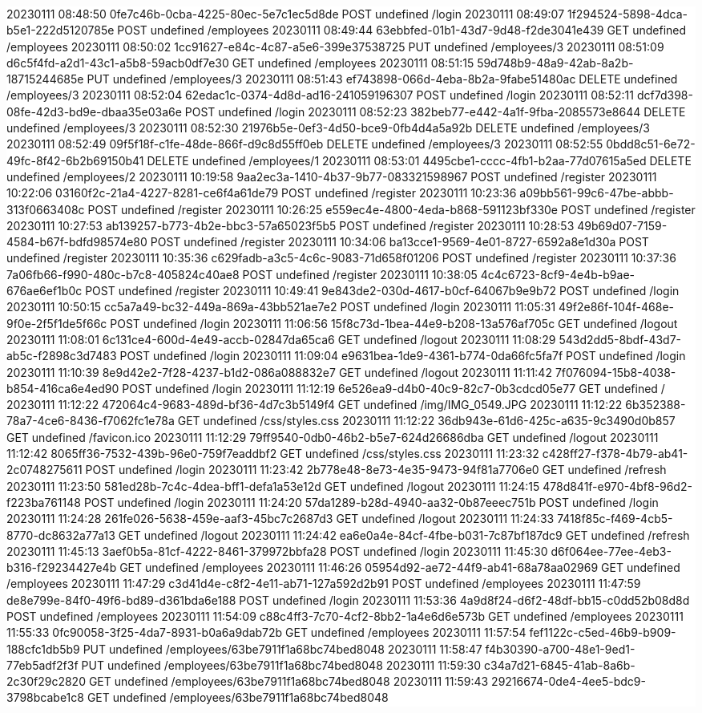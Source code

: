 20230111	08:48:50	0fe7c46b-0cba-4225-80ec-5e7c1ec5d8de	POST	undefined	/login
20230111	08:49:07	1f294524-5898-4dca-b5e1-222d5120785e	POST	undefined	/employees
20230111	08:49:44	63ebbfed-01b1-43d7-9d48-f2de3041e439	GET	undefined	/employees
20230111	08:50:02	1cc91627-e84c-4c87-a5e6-399e37538725	PUT	undefined	/employees/3
20230111	08:51:09	d6c5f4fd-a2d1-43c1-a5b8-59acb0df7e30	GET	undefined	/employees
20230111	08:51:15	59d748b9-48a9-42ab-8a2b-18715244685e	PUT	undefined	/employees/3
20230111	08:51:43	ef743898-066d-4eba-8b2a-9fabe51480ac	DELETE	undefined	/employees/3
20230111	08:52:04	62edac1c-0374-4d8d-ad16-241059196307	POST	undefined	/login
20230111	08:52:11	dcf7d398-08fe-42d3-bd9e-dbaa35e03a6e	POST	undefined	/login
20230111	08:52:23	382beb77-e442-4a1f-9fba-2085573e8644	DELETE	undefined	/employees/3
20230111	08:52:30	21976b5e-0ef3-4d50-bce9-0fb4d4a5a92b	DELETE	undefined	/employees/3
20230111	08:52:49	09f5f18f-c1fe-48de-866f-d9c8d55ff0eb	DELETE	undefined	/employees/3
20230111	08:52:55	0bdd8c51-6e72-49fc-8f42-6b2b69150b41	DELETE	undefined	/employees/1
20230111	08:53:01	4495cbe1-cccc-4fb1-b2aa-77d07615a5ed	DELETE	undefined	/employees/2
20230111	10:19:58	9aa2ec3a-1410-4b37-9b77-083321598967	POST	undefined	/register
20230111	10:22:06	03160f2c-21a4-4227-8281-ce6f4a61de79	POST	undefined	/register
20230111	10:23:36	a09bb561-99c6-47be-abbb-313f0663408c	POST	undefined	/register
20230111	10:26:25	e559ec4e-4800-4eda-b868-591123bf330e	POST	undefined	/register
20230111	10:27:53	ab139257-b773-4b2e-bbc3-57a65023f5b5	POST	undefined	/register
20230111	10:28:53	49b69d07-7159-4584-b67f-bdfd98574e80	POST	undefined	/register
20230111	10:34:06	ba13cce1-9569-4e01-8727-6592a8e1d30a	POST	undefined	/register
20230111	10:35:36	c629fadb-a3c5-4c6c-9083-71d658f01206	POST	undefined	/register
20230111	10:37:36	7a06fb66-f990-480c-b7c8-405824c40ae8	POST	undefined	/register
20230111	10:38:05	4c4c6723-8cf9-4e4b-b9ae-676ae6ef1b0c	POST	undefined	/register
20230111	10:49:41	9e843de2-030d-4617-b0cf-64067b9e9b72	POST	undefined	/login
20230111	10:50:15	cc5a7a49-bc32-449a-869a-43bb521ae7e2	POST	undefined	/login
20230111	11:05:31	49f2e86f-104f-468e-9f0e-2f5f1de5f66c	POST	undefined	/login
20230111	11:06:56	15f8c73d-1bea-44e9-b208-13a576af705c	GET	undefined	/logout
20230111	11:08:01	6c131ce4-600d-4e49-accb-02847da65ca6	GET	undefined	/logout
20230111	11:08:29	543d2dd5-8bdf-43d7-ab5c-f2898c3d7483	POST	undefined	/login
20230111	11:09:04	e9631bea-1de9-4361-b774-0da66fc5fa7f	POST	undefined	/login
20230111	11:10:39	8e9d42e2-7f28-4237-b1d2-086a088832e7	GET	undefined	/logout
20230111	11:11:42	7f076094-15b8-4038-b854-416ca6e4ed90	POST	undefined	/login
20230111	11:12:19	6e526ea9-d4b0-40c9-82c7-0b3cdcd05e77	GET	undefined	/
20230111	11:12:22	472064c4-9683-489d-bf36-4d7c3b5149f4	GET	undefined	/img/IMG_0549.JPG
20230111	11:12:22	6b352388-78a7-4ce6-8436-f7062fc1e78a	GET	undefined	/css/styles.css
20230111	11:12:22	36db943e-61d6-425c-a635-9c3490d0b857	GET	undefined	/favicon.ico
20230111	11:12:29	79ff9540-0db0-46b2-b5e7-624d26686dba	GET	undefined	/logout
20230111	11:12:42	8065ff36-7532-439b-96e0-759f7eaddbf2	GET	undefined	/css/styles.css
20230111	11:23:32	c428ff27-f378-4b79-ab41-2c0748275611	POST	undefined	/login
20230111	11:23:42	2b778e48-8e73-4e35-9473-94f81a7706e0	GET	undefined	/refresh
20230111	11:23:50	581ed28b-7c4c-4dea-bff1-defa1a53e12d	GET	undefined	/logout
20230111	11:24:15	478d841f-e970-4bf8-96d2-f223ba761148	POST	undefined	/login
20230111	11:24:20	57da1289-b28d-4940-aa32-0b87eeec751b	POST	undefined	/login
20230111	11:24:28	261fe026-5638-459e-aaf3-45bc7c2687d3	GET	undefined	/logout
20230111	11:24:33	7418f85c-f469-4cb5-8770-dc8632a77a13	GET	undefined	/logout
20230111	11:24:42	ea6e0a4e-84cf-4fbe-b031-7c87bf187dc9	GET	undefined	/refresh
20230111	11:45:13	3aef0b5a-81cf-4222-8461-379972bbfa28	POST	undefined	/login
20230111	11:45:30	d6f064ee-77ee-4eb3-b316-f29234427e4b	GET	undefined	/employees
20230111	11:46:26	05954d92-ae72-44f9-ab41-68a78aa02969	GET	undefined	/employees
20230111	11:47:29	c3d41d4e-c8f2-4e11-ab71-127a592d2b91	POST	undefined	/employees
20230111	11:47:59	de8e799e-84f0-49f6-bd89-d361bda6e188	POST	undefined	/login
20230111	11:53:36	4a9d8f24-d6f2-48df-bb15-c0dd52b08d8d	POST	undefined	/employees
20230111	11:54:09	c88c4ff3-7c70-4cf2-8bb2-1a4e6d6e573b	GET	undefined	/employees
20230111	11:55:33	0fc90058-3f25-4da7-8931-b0a6a9dab72b	GET	undefined	/employees
20230111	11:57:54	fef1122c-c5ed-46b9-b909-188cfc1db5b9	PUT	undefined	/employees/63be7911f1a68bc74bed8048
20230111	11:58:47	f4b30390-a700-48e1-9ed1-77eb5adf2f3f	PUT	undefined	/employees/63be7911f1a68bc74bed8048
20230111	11:59:30	c34a7d21-6845-41ab-8a6b-2c30f29c2820	GET	undefined	/employees/63be7911f1a68bc74bed8048
20230111	11:59:43	29216674-0de4-4ee5-bdc9-3798bcabe1c8	GET	undefined	/employees/63be7911f1a68bc74bed8048